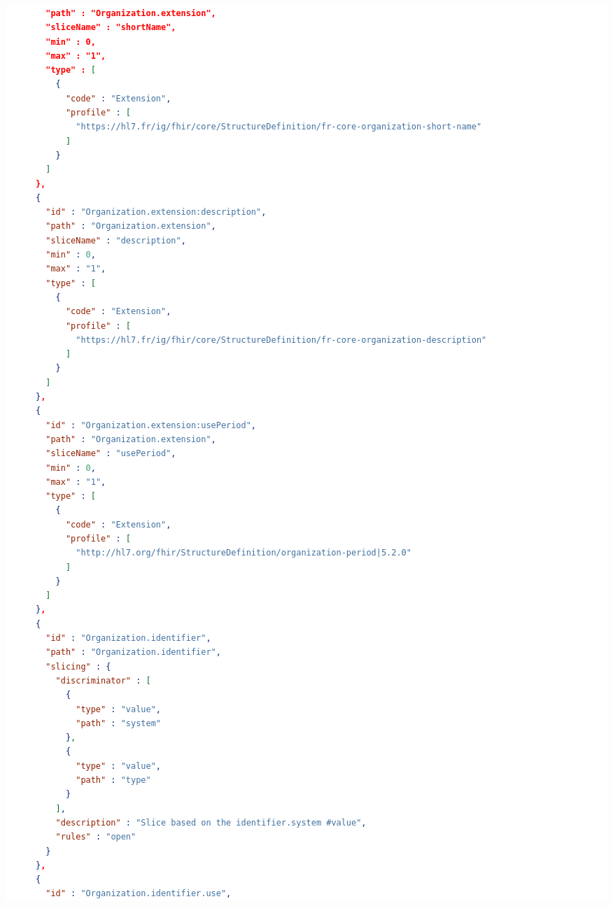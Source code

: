 ```json
        "path" : "Organization.extension",
        "sliceName" : "shortName",
        "min" : 0,
        "max" : "1",
        "type" : [
          {
            "code" : "Extension",
            "profile" : [
              "https://hl7.fr/ig/fhir/core/StructureDefinition/fr-core-organization-short-name"
            ]
          }
        ]
      },
      {
        "id" : "Organization.extension:description",
        "path" : "Organization.extension",
        "sliceName" : "description",
        "min" : 0,
        "max" : "1",
        "type" : [
          {
            "code" : "Extension",
            "profile" : [
              "https://hl7.fr/ig/fhir/core/StructureDefinition/fr-core-organization-description"
            ]
          }
        ]
      },
      {
        "id" : "Organization.extension:usePeriod",
        "path" : "Organization.extension",
        "sliceName" : "usePeriod",
        "min" : 0,
        "max" : "1",
        "type" : [
          {
            "code" : "Extension",
            "profile" : [
              "http://hl7.org/fhir/StructureDefinition/organization-period|5.2.0"
            ]
          }
        ]
      },
      {
        "id" : "Organization.identifier",
        "path" : "Organization.identifier",
        "slicing" : {
          "discriminator" : [
            {
              "type" : "value",
              "path" : "system"
            },
            {
              "type" : "value",
              "path" : "type"
            }
          ],
          "description" : "Slice based on the identifier.system #value",
          "rules" : "open"
        }
      },
      {
        "id" : "Organization.identifier.use",
```